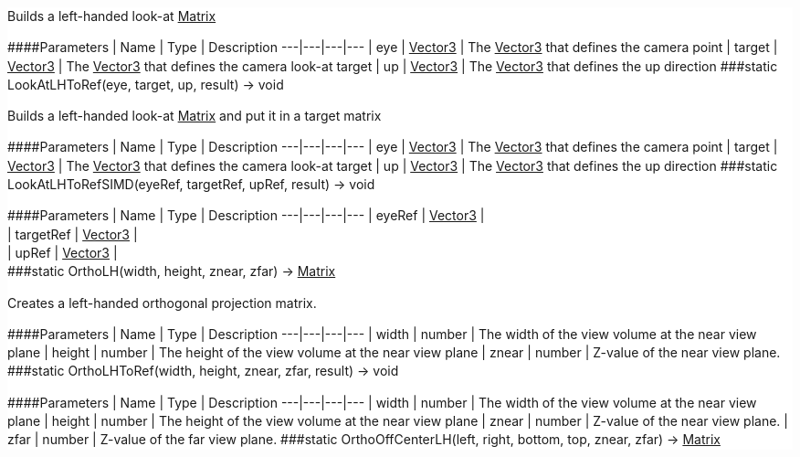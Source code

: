 Builds a left-handed look-at [Matrix](/classes/2.2/Matrix)

####Parameters
 | Name | Type | Description
---|---|---|---
 | eye | [Vector3](/classes/2.2/Vector3) |  The [Vector3](/classes/2.2/Vector3) that defines the camera point
 | target | [Vector3](/classes/2.2/Vector3) |  The [Vector3](/classes/2.2/Vector3) that defines the camera look-at target
 | up | [Vector3](/classes/2.2/Vector3) |  The [Vector3](/classes/2.2/Vector3) that defines the up direction
###static LookAtLHToRef(eye, target, up, result) &rarr; void

Builds a left-handed look-at [Matrix](/classes/2.2/Matrix) and put it in a target matrix

####Parameters
 | Name | Type | Description
---|---|---|---
 | eye | [Vector3](/classes/2.2/Vector3) |  The [Vector3](/classes/2.2/Vector3) that defines the camera point
 | target | [Vector3](/classes/2.2/Vector3) |  The [Vector3](/classes/2.2/Vector3) that defines the camera look-at target
 | up | [Vector3](/classes/2.2/Vector3) |  The [Vector3](/classes/2.2/Vector3) that defines the up direction
###static LookAtLHToRefSIMD(eyeRef, targetRef, upRef, result) &rarr; void



####Parameters
 | Name | Type | Description
---|---|---|---
 | eyeRef | [Vector3](/classes/2.2/Vector3) |  
 | targetRef | [Vector3](/classes/2.2/Vector3) |  
 | upRef | [Vector3](/classes/2.2/Vector3) |  
###static OrthoLH(width, height, znear, zfar) &rarr; [Matrix](/classes/2.2/Matrix)

Creates a left-handed orthogonal projection matrix.

####Parameters
 | Name | Type | Description
---|---|---|---
 | width | number |  The width of the view volume at the near view plane
 | height | number |  The height of the view volume at the near view plane
 | znear | number |  Z-value of the near view plane.
###static OrthoLHToRef(width, height, znear, zfar, result) &rarr; void



####Parameters
 | Name | Type | Description
---|---|---|---
 | width | number |  The width of the view volume at the near view plane
 | height | number |  The height of the view volume at the near view plane
 | znear | number |  Z-value of the near view plane.
 | zfar | number |  Z-value of the far view plane.
###static OrthoOffCenterLH(left, right, bottom, top, znear, zfar) &rarr; [Matrix](/classes/2.2/Matrix)
